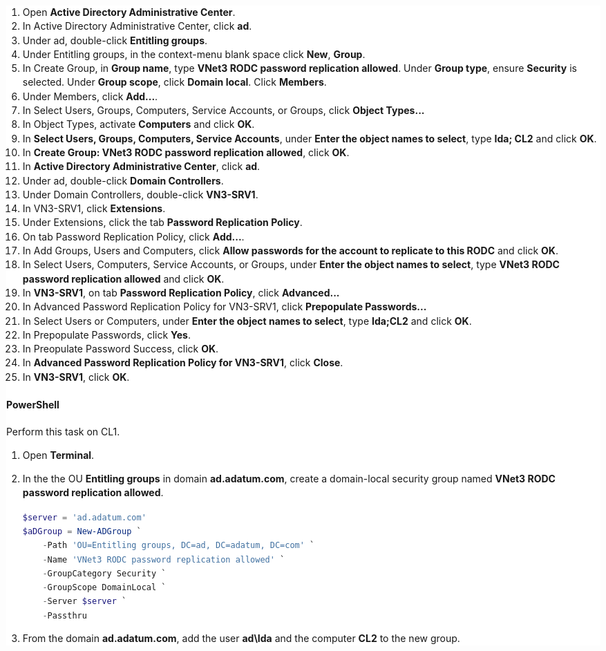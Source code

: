 1. Open **Active Directory Administrative Center**.
1. In Active Directory Administrative Center, click **ad**.
1. Under ad, double-click **Entitling groups**.
1. Under Entitling groups, in the context-menu blank space click **New**, **Group**.
1. In Create Group, in **Group name**, type **VNet3 RODC password replication allowed**. Under **Group type**, ensure **Security** is selected. Under **Group scope**, click **Domain local**. Click **Members**.
1. Under Members, click **Add...**.
1. In Select Users, Groups, Computers, Service Accounts, or Groups, click **Object Types...**
1. In Object Types, activate **Computers** and click **OK**.
1. In **Select Users, Groups, Computers, Service Accounts**, under **Enter the object names to select**, type **Ida; CL2** and click **OK**.
1. In **Create Group: VNet3 RODC password replication allowed**, click **OK**.
1. In **Active Directory Administrative Center**, click **ad**.
1. Under ad, double-click **Domain Controllers**.
1. Under Domain Controllers, double-click **VN3-SRV1**.
1. In VN3-SRV1, click **Extensions**.
1. Under Extensions, click the tab **Password Replication Policy**.
1. On tab Password Replication Policy, click **Add...**.
1. In Add Groups, Users and Computers, click **Allow passwords for the account to replicate to this RODC** and click **OK**.
1. In Select Users, Computers, Service Accounts, or Groups, under **Enter the object names to select**, type **VNet3 RODC password replication allowed** and click **OK**.
1. In **VN3-SRV1**, on tab **Password Replication Policy**, click **Advanced...**
1. In Advanced Password Replication Policy for VN3-SRV1, click **Prepopulate Passwords...**
1. In Select Users or Computers, under **Enter the object names to select**, type **Ida;CL2** and click **OK**.
1. In Prepopulate Passwords, click **Yes**.
1. In Preopulate Password Success, click **OK**.
1. In **Advanced Password Replication Policy for VN3-SRV1**, click **Close**.
1. In **VN3-SRV1**, click **OK**.

#### PowerShell

Perform this task on CL1.

1. Open **Terminal**.
1. In the the OU **Entitling groups** in domain **ad.adatum.com**, create a domain-local security group named **VNet3 RODC password replication allowed**.

    ````powershell
    $server = 'ad.adatum.com'
    $aDGroup = New-ADGroup `
        -Path 'OU=Entitling groups, DC=ad, DC=adatum, DC=com' `
        -Name 'VNet3 RODC password replication allowed' `
        -GroupCategory Security `
        -GroupScope DomainLocal `
        -Server $server `
        -Passthru
    ````

1. From the domain **ad.adatum.com**, add the user **ad\Ida** and the computer **CL2** to the new group.
